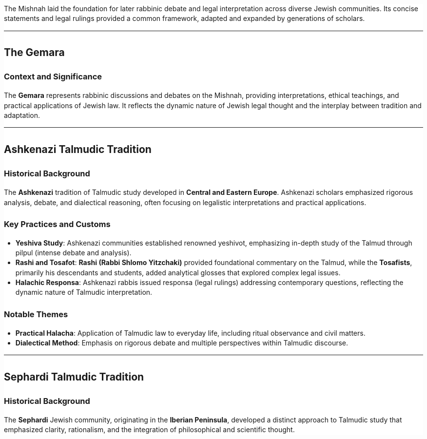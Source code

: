 The Mishnah laid the foundation for later rabbinic debate and legal interpretation across diverse Jewish communities. Its concise statements and legal rulings provided a common framework, adapted and expanded by generations of scholars.

---

## The Gemara

### Context and Significance

The **Gemara** represents rabbinic discussions and debates on the Mishnah, providing interpretations, ethical teachings, and practical applications of Jewish law. It reflects the dynamic nature of Jewish legal thought and the interplay between tradition and adaptation.

---

## Ashkenazi Talmudic Tradition

### Historical Background

The **Ashkenazi** tradition of Talmudic study developed in **Central and Eastern Europe**. Ashkenazi scholars emphasized rigorous analysis, debate, and dialectical reasoning, often focusing on legalistic interpretations and practical applications.

### Key Practices and Customs

- **Yeshiva Study**: Ashkenazi communities established renowned yeshivot, emphasizing in-depth study of the Talmud through pilpul (intense debate and analysis).
- **Rashi and Tosafot**: **Rashi (Rabbi Shlomo Yitzchaki)** provided foundational commentary on the Talmud, while the **Tosafists**, primarily his descendants and students, added analytical glosses that explored complex legal issues.
- **Halachic Responsa**: Ashkenazi rabbis issued responsa (legal rulings) addressing contemporary questions, reflecting the dynamic nature of Talmudic interpretation.

### Notable Themes

- **Practical Halacha**: Application of Talmudic law to everyday life, including ritual observance and civil matters.
- **Dialectical Method**: Emphasis on rigorous debate and multiple perspectives within Talmudic discourse.

---

## Sephardi Talmudic Tradition

### Historical Background

The **Sephardi** Jewish community, originating in the **Iberian Peninsula**, developed a distinct approach to Talmudic study that emphasized clarity, rationalism, and the integration of philosophical and scientific thought.
